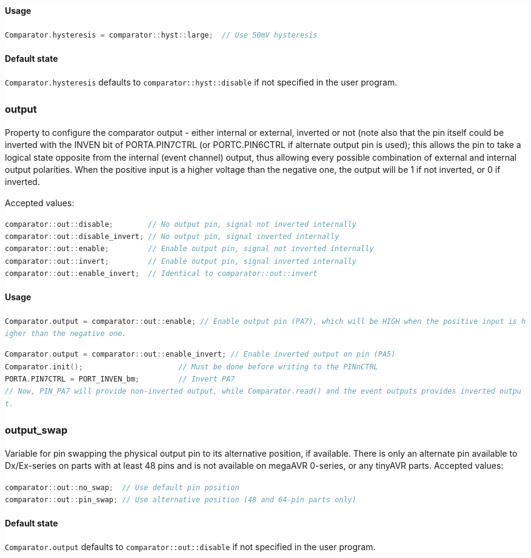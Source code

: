 #### Usage
``` c++
Comparator.hysteresis = comparator::hyst::large;  // Use 50mV hysteresis
```

#### Default state
`Comparator.hysteresis` defaults to `comparator::hyst::disable` if not specified in the user program.


### output
Property to configure the comparator output - either internal or external, inverted or not (note also that the pin itself could be inverted with the INVEN bit of PORTA.PIN7CTRL (or PORTC.PIN6CTRL if alternate output pin is used); this allows the pin to take a logical state opposite from the internal (event channel) output, thus allowing every possible combination of external and internal output polarities. When the positive input is a higher voltage than the negative one, the output will be 1 if not inverted, or 0 if inverted.

Accepted values:
``` c++
comparator::out::disable;        // No output pin, signal not inverted internally
comparator::out::disable_invert; // No output pin, signal inverted internally
comparator::out::enable;         // Enable output pin, signal not inverted internally
comparator::out::invert;         // Enable output pin, signal inverted internally
comparator::out::enable_invert;  // Identical to comparator::out::invert
```

#### Usage
``` c++
Comparator.output = comparator::out::enable; // Enable output pin (PA7), which will be HIGH when the positive input is higher than the negative one.
```

``` c++
Comparator.output = comparator::out::enable_invert; // Enable inverted output on pin (PA5)
Comparator.init();                      // Must be done before writing to the PINnCTRL
PORTA.PIN7CTRL = PORT_INVEN_bm;         // Invert PA7
// Now, PIN_PA7 will provide non-inverted output, while Comparator.read() and the event outputs provides inverted output.
```

### output_swap
Variable for pin swapping the physical output pin to its alternative position, if available. There is only an alternate pin available to Dx/Ex-series on parts with at least 48 pins and is not available on megaAVR 0-series, or any tinyAVR parts.
Accepted values:
```c++
comparator::out::no_swap;  // Use default pin position
comparator::out::pin_swap; // Use alternative position (48 and 64-pin parts only)
```

#### Default state
`Comparator.output` defaults to `comparator::out::disable` if not specified in the user program.
